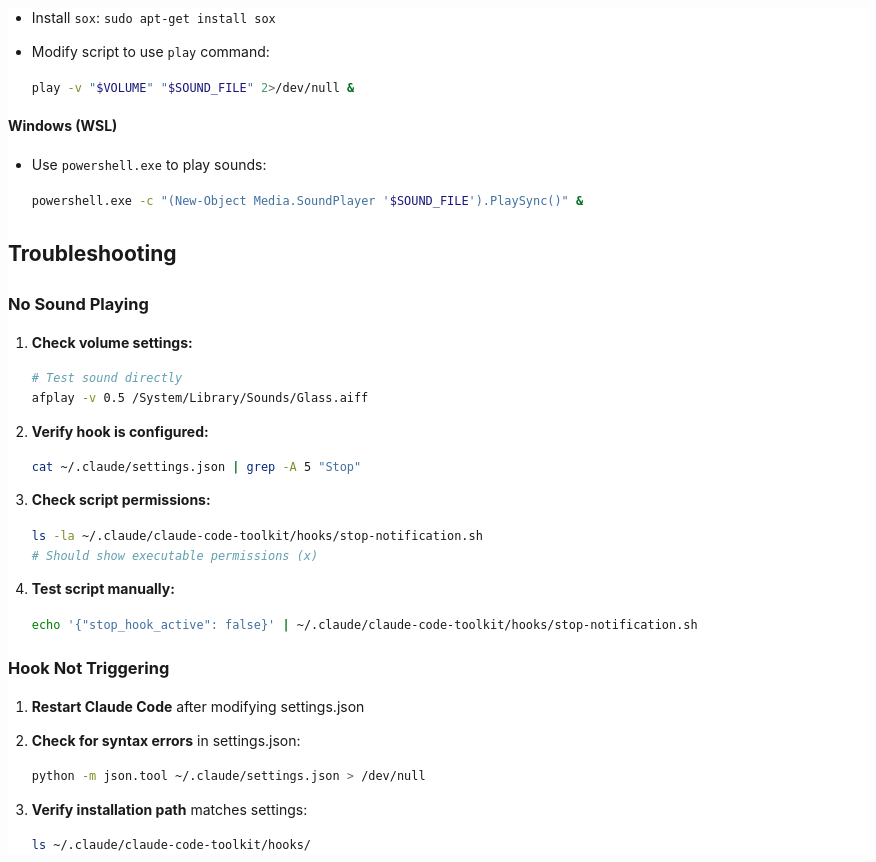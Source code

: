 - Install `sox`: `sudo apt-get install sox`
- Modify script to use `play` command:

  ```bash
  play -v "$VOLUME" "$SOUND_FILE" 2>/dev/null &
  ```

#### Windows (WSL)

- Use `powershell.exe` to play sounds:

  ```bash
  powershell.exe -c "(New-Object Media.SoundPlayer '$SOUND_FILE').PlaySync()" &
  ```

## Troubleshooting

### No Sound Playing

1. **Check volume settings:**

   ```bash
   # Test sound directly
   afplay -v 0.5 /System/Library/Sounds/Glass.aiff
   ```

2. **Verify hook is configured:**

   ```bash
   cat ~/.claude/settings.json | grep -A 5 "Stop"
   ```

3. **Check script permissions:**

   ```bash
   ls -la ~/.claude/claude-code-toolkit/hooks/stop-notification.sh
   # Should show executable permissions (x)
   ```

4. **Test script manually:**

   ```bash
   echo '{"stop_hook_active": false}' | ~/.claude/claude-code-toolkit/hooks/stop-notification.sh
   ```

### Hook Not Triggering

1. **Restart Claude Code** after modifying settings.json

2. **Check for syntax errors** in settings.json:

   ```bash
   python -m json.tool ~/.claude/settings.json > /dev/null
   ```

3. **Verify installation path** matches settings:

   ```bash
   ls ~/.claude/claude-code-toolkit/hooks/
   ```

